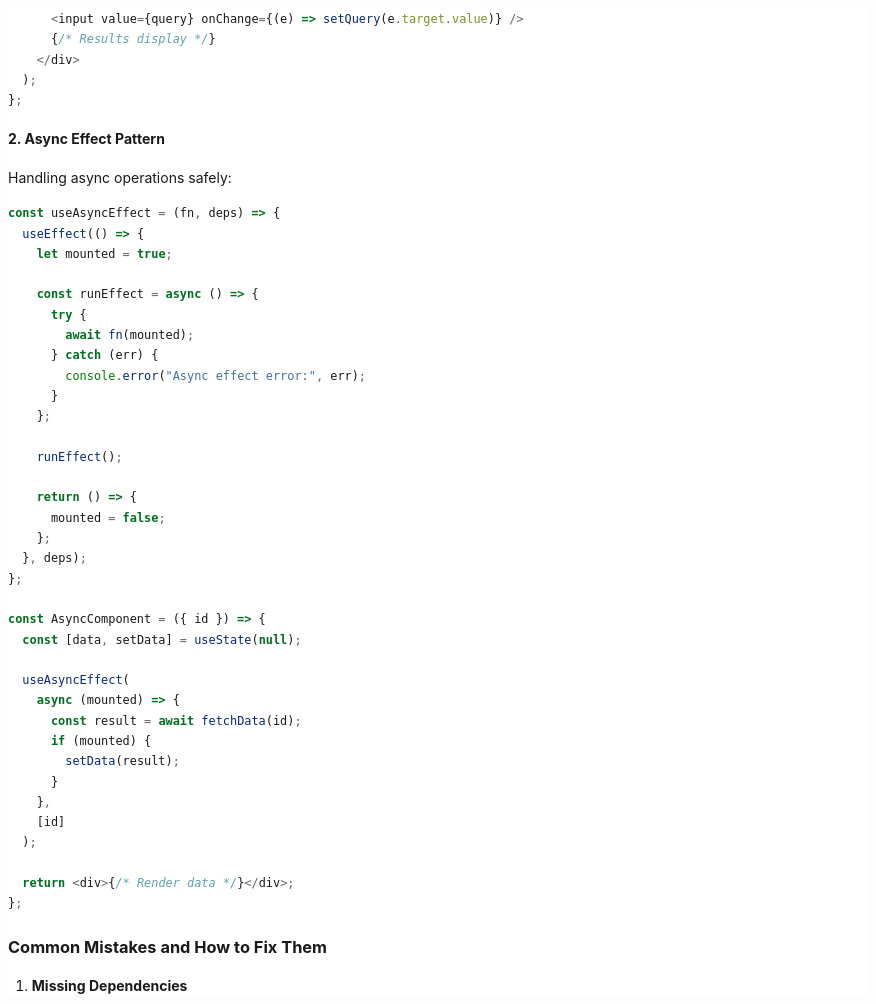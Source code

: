 ```javascript
      <input value={query} onChange={(e) => setQuery(e.target.value)} />
      {/* Results display */}
    </div>
  );
};
```

#### 2. Async Effect Pattern

Handling async operations safely:

```javascript
const useAsyncEffect = (fn, deps) => {
  useEffect(() => {
    let mounted = true;

    const runEffect = async () => {
      try {
        await fn(mounted);
      } catch (err) {
        console.error("Async effect error:", err);
      }
    };

    runEffect();

    return () => {
      mounted = false;
    };
  }, deps);
};

const AsyncComponent = ({ id }) => {
  const [data, setData] = useState(null);

  useAsyncEffect(
    async (mounted) => {
      const result = await fetchData(id);
      if (mounted) {
        setData(result);
      }
    },
    [id]
  );

  return <div>{/* Render data */}</div>;
};
```

### Common Mistakes and How to Fix Them

1. **Missing Dependencies**
